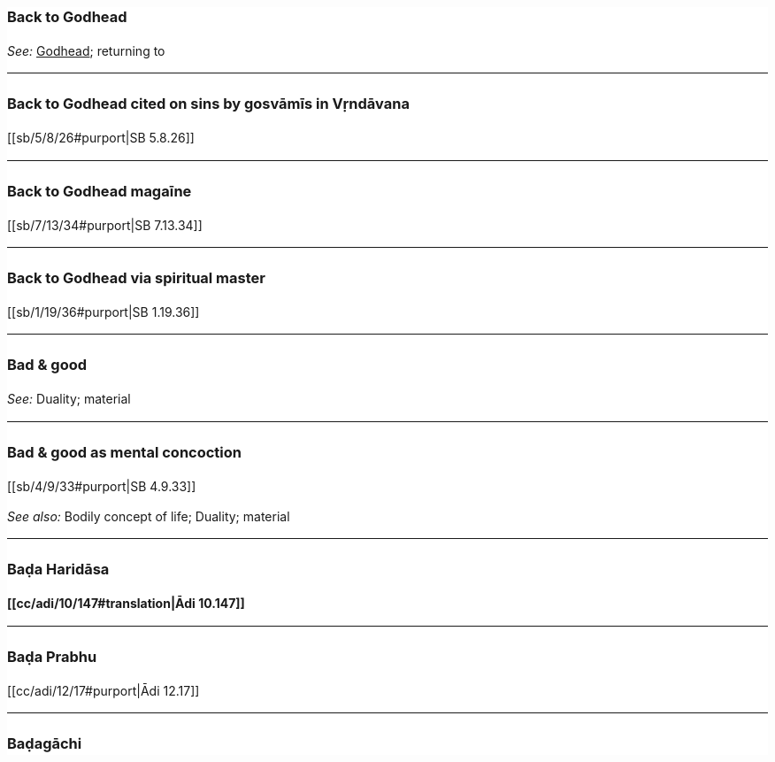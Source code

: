 ### Back to Godhead


*See:* [Godhead](entries/godhead.md); returning to

---

### Back to Godhead cited on sins by gosvāmīs in Vṛndāvana

[[sb/5/8/26#purport|SB 5.8.26]]


---

### Back to Godhead magaīne

[[sb/7/13/34#purport|SB 7.13.34]]


---

### Back to Godhead via spiritual master

[[sb/1/19/36#purport|SB 1.19.36]]


---

### Bad & good


*See:* Duality; material

---

### Bad & good as mental concoction

[[sb/4/9/33#purport|SB 4.9.33]]


*See also:* Bodily concept of life; Duality; material

---

### Baḍa Haridāsa

**[[cc/adi/10/147#translation|Ādi 10.147]]**


---

### Baḍa Prabhu

[[cc/adi/12/17#purport|Ādi 12.17]]


---

### Baḍagāchi
